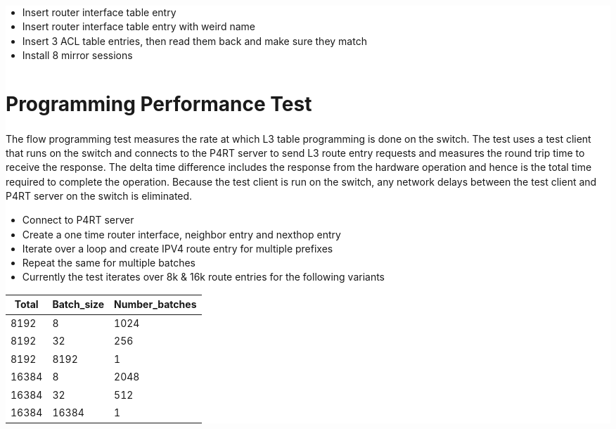 -   Insert router interface table entry
-   Insert router interface table entry with weird name
-   Insert 3 ACL table entries, then read them back and make sure they match
-   Install 8 mirror sessions

# Programming Performance Test

The flow programming test measures the rate at which L3 table programming is done on the switch. The test uses a test client that runs on the switch and connects to the P4RT server to send L3 route entry requests and measures the round trip time to receive the response. The delta time difference includes the response from the hardware operation and hence is the total time required to complete the operation. Because the test client is run on the switch, any network delays between the test client and P4RT server on the switch is eliminated.

-   Connect to P4RT server
-   Create a one time router interface, neighbor entry and nexthop entry
-   Iterate over a loop and create IPV4 route entry for multiple prefixes
-   Repeat the same for multiple batches
-   Currently the test iterates over 8k & 16k route entries for the following variants

<table>
  <thead>
    <tr>
      <th><strong>Total</strong></th>
      <th><strong>Batch_size</strong></th>
      <th><strong>Number_batches</strong></th>
    </tr>
  </thead>
  <tbody>
    <tr>
      <td>8192</td>
      <td>8</td>
      <td>1024</td>
    </tr>
    <tr>
      <td>8192</td>
      <td>32</td>
      <td>256</td>
    </tr>
    <tr>
      <td>8192</td>
      <td>8192</td>
      <td>1</td>
    </tr>
    <tr>
      <td>16384</td>
      <td>8</td>
      <td>2048</td>
    </tr>
    <tr>
      <td>16384</td>
      <td>32</td>
      <td>512</td>
    </tr>
    <tr>
      <td>16384</td>
      <td>16384</td>
      <td>1</td>
    </tr>
  </tbody>
</table>
